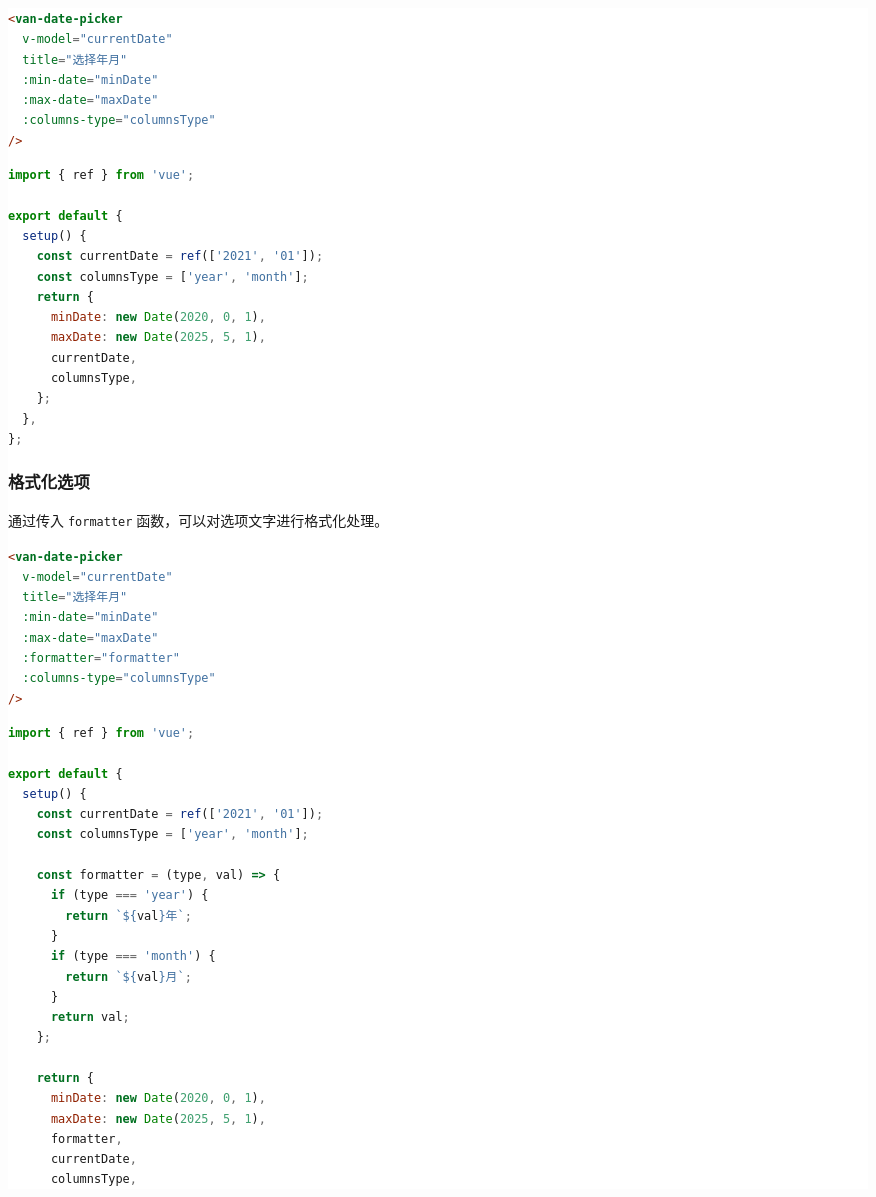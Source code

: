```html
<van-date-picker
  v-model="currentDate"
  title="选择年月"
  :min-date="minDate"
  :max-date="maxDate"
  :columns-type="columnsType"
/>
```

```js
import { ref } from 'vue';

export default {
  setup() {
    const currentDate = ref(['2021', '01']);
    const columnsType = ['year', 'month'];
    return {
      minDate: new Date(2020, 0, 1),
      maxDate: new Date(2025, 5, 1),
      currentDate,
      columnsType,
    };
  },
};
```

### 格式化选项

通过传入 `formatter` 函数，可以对选项文字进行格式化处理。

```html
<van-date-picker
  v-model="currentDate"
  title="选择年月"
  :min-date="minDate"
  :max-date="maxDate"
  :formatter="formatter"
  :columns-type="columnsType"
/>
```

```js
import { ref } from 'vue';

export default {
  setup() {
    const currentDate = ref(['2021', '01']);
    const columnsType = ['year', 'month'];

    const formatter = (type, val) => {
      if (type === 'year') {
        return `${val}年`;
      }
      if (type === 'month') {
        return `${val}月`;
      }
      return val;
    };

    return {
      minDate: new Date(2020, 0, 1),
      maxDate: new Date(2025, 5, 1),
      formatter,
      currentDate,
      columnsType,
```